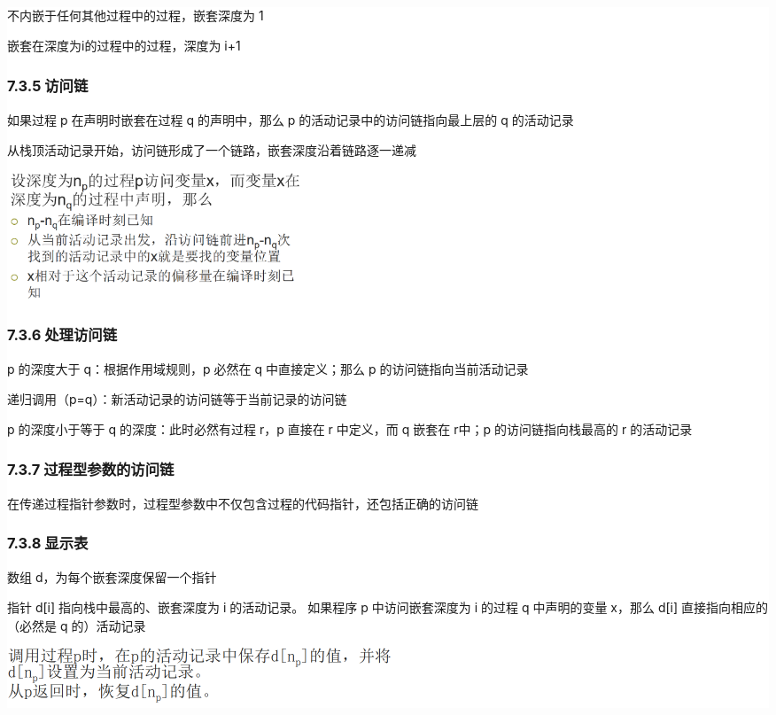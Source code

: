 不内嵌于任何其他过程中的过程，嵌套深度为 1

嵌套在深度为i的过程中的过程，深度为 i+1

### 7.3.5 访问链

如果过程 p 在声明时嵌套在过程 q 的声明中，那么 p 的活动记录中的访问链指向最上层的 q 的活动记录

从栈顶活动记录开始，访问链形成了一个链路，嵌套深度沿着链路逐一递减

<img src="7运行时环境.assets/image-20241219195754053.png" alt="image-20241219195754053" style="zoom: 33%;" />

### 7.3.6 处理访问链

p 的深度大于 q：根据作用域规则，p 必然在 q 中直接定义；那么 p 的访问链指向当前活动记录

递归调用（p=q）：新活动记录的访问链等于当前记录的访问链

p 的深度小于等于 q 的深度：此时必然有过程 r，p 直接在 r 中定义，而 q 嵌套在 r中；p 的访问链指向栈最高的 r 的活动记录

### 7.3.7 过程型参数的访问链

在传递过程指针参数时，过程型参数中不仅包含过程的代码指针，还包括正确的访问链

### 7.3.8 显示表

数组 d，为每个嵌套深度保留一个指针

指针 d[i] 指向栈中最高的、嵌套深度为 i 的活动记录。
如果程序 p 中访问嵌套深度为 i 的过程 q 中声明的变量 x，那么 d[i] 直接指向相应的（必然是 q 的）活动记录

<img src="7运行时环境.assets/image-20241219200415398.png" alt="image-20241219200415398" style="zoom: 50%;" />
